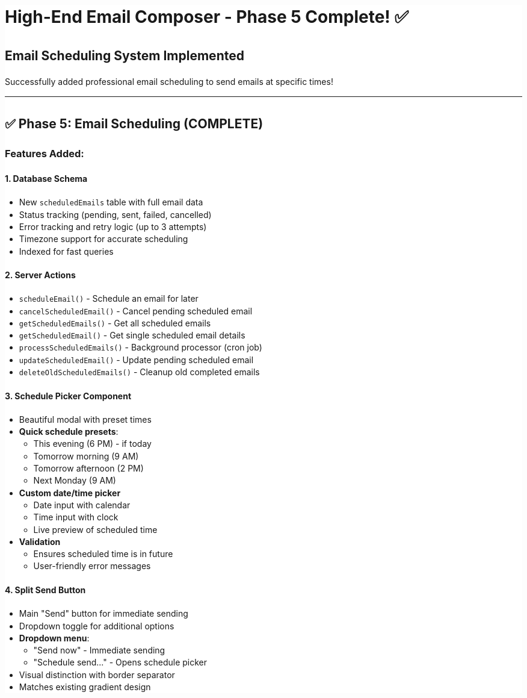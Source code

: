 # High-End Email Composer - Phase 5 Complete! ✅

## Email Scheduling System Implemented

Successfully added professional email scheduling to send emails at specific times!

---

## ✅ Phase 5: Email Scheduling (COMPLETE)

### Features Added:

#### 1. **Database Schema**

- New `scheduledEmails` table with full email data
- Status tracking (pending, sent, failed, cancelled)
- Error tracking and retry logic (up to 3 attempts)
- Timezone support for accurate scheduling
- Indexed for fast queries

#### 2. **Server Actions**

- `scheduleEmail()` - Schedule an email for later
- `cancelScheduledEmail()` - Cancel pending scheduled email
- `getScheduledEmails()` - Get all scheduled emails
- `getScheduledEmail()` - Get single scheduled email details
- `processScheduledEmails()` - Background processor (cron job)
- `updateScheduledEmail()` - Update pending scheduled email
- `deleteOldScheduledEmails()` - Cleanup old completed emails

#### 3. **Schedule Picker Component**

- Beautiful modal with preset times
- **Quick schedule presets**:
  - This evening (6 PM) - if today
  - Tomorrow morning (9 AM)
  - Tomorrow afternoon (2 PM)
  - Next Monday (9 AM)
- **Custom date/time picker**
  - Date input with calendar
  - Time input with clock
  - Live preview of scheduled time
- **Validation**
  - Ensures scheduled time is in future
  - User-friendly error messages

#### 4. **Split Send Button**

- Main "Send" button for immediate sending
- Dropdown toggle for additional options
- **Dropdown menu**:
  - "Send now" - Immediate sending
  - "Schedule send..." - Opens schedule picker
- Visual distinction with border separator
- Matches existing gradient design
